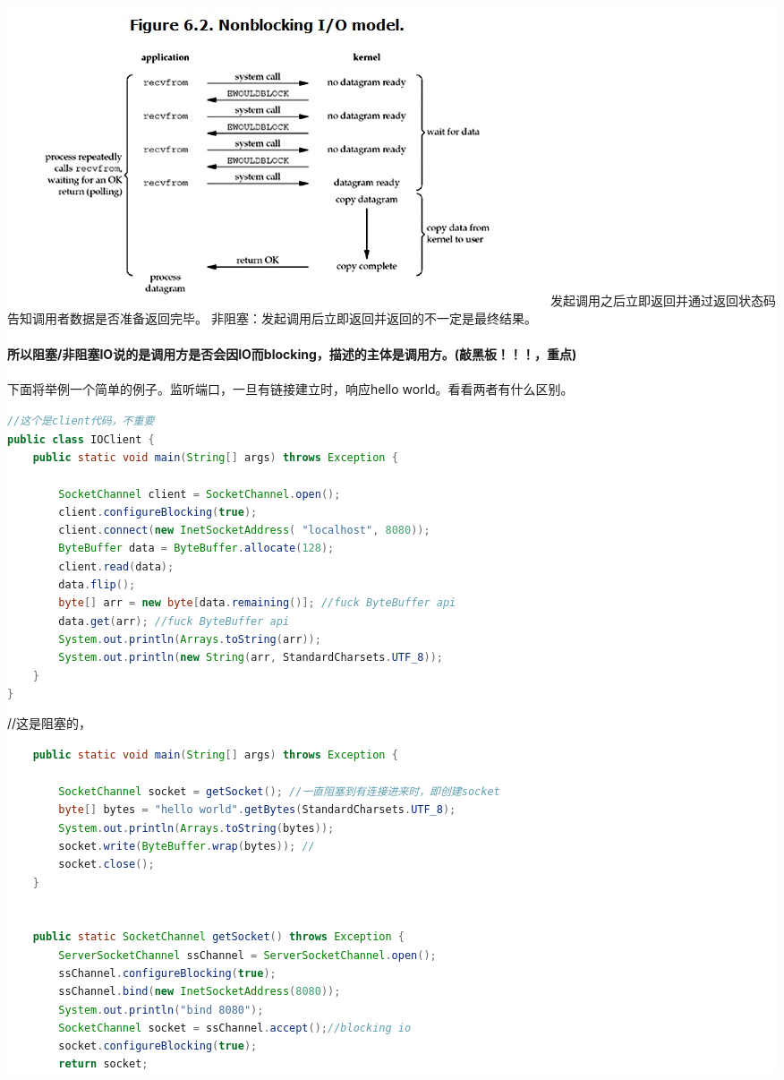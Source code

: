 ![](./java-async-road/noblocking_io.png)
发起调用之后立即返回并通过返回状态码告知调用者数据是否准备返回完毕。
非阻塞：发起调用后立即返回并返回的不一定是最终结果。

#### 所以阻塞/非阻塞IO说的是调用方是否会因IO而blocking，**描述的主体是调用方**。(敲黑板！！！，重点)

下面将举例一个简单的例子。监听端口，一旦有链接建立时，响应hello world。看看两者有什么区别。

```java
//这个是client代码，不重要
public class IOClient {
    public static void main(String[] args) throws Exception {

        SocketChannel client = SocketChannel.open();
        client.configureBlocking(true);
        client.connect(new InetSocketAddress( "localhost", 8080));
        ByteBuffer data = ByteBuffer.allocate(128);
        client.read(data);
        data.flip();
        byte[] arr = new byte[data.remaining()]; //fuck ByteBuffer api
        data.get(arr); //fuck ByteBuffer api
        System.out.println(Arrays.toString(arr));
        System.out.println(new String(arr, StandardCharsets.UTF_8));
    }
}
```

//这是阻塞的，
```java
    public static void main(String[] args) throws Exception {

        SocketChannel socket = getSocket(); //一直阻塞到有连接进来时，即创建socket
        byte[] bytes = "hello world".getBytes(StandardCharsets.UTF_8);
        System.out.println(Arrays.toString(bytes));
        socket.write(ByteBuffer.wrap(bytes)); //
        socket.close();
    }


    public static SocketChannel getSocket() throws Exception {
        ServerSocketChannel ssChannel = ServerSocketChannel.open();
        ssChannel.configureBlocking(true);
        ssChannel.bind(new InetSocketAddress(8080));
        System.out.println("bind 8080");
        SocketChannel socket = ssChannel.accept();//blocking io
        socket.configureBlocking(true);
        return socket;
```